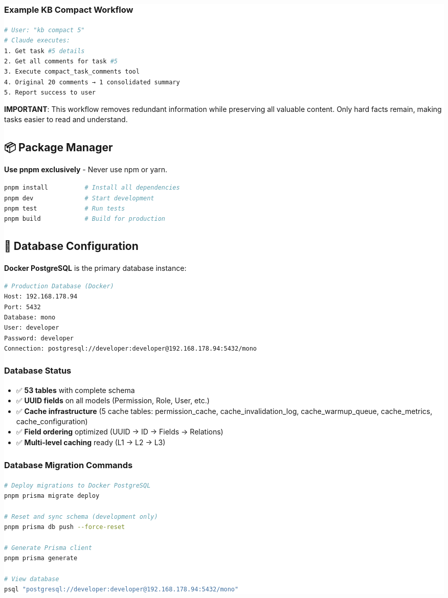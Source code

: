 ### Example KB Compact Workflow
```bash
# User: "kb compact 5"
# Claude executes:
1. Get task #5 details
2. Get all comments for task #5
3. Execute compact_task_comments tool
4. Original 20 comments → 1 consolidated summary
5. Report success to user
```

**IMPORTANT**: This workflow removes redundant information while preserving all valuable content. Only hard facts remain, making tasks easier to read and understand.

## 📦 Package Manager

**Use pnpm exclusively** - Never use npm or yarn.

```bash
pnpm install          # Install all dependencies
pnpm dev              # Start development
pnpm test             # Run tests
pnpm build            # Build for production
```

## 💾 Database Configuration

**Docker PostgreSQL** is the primary database instance:

```bash
# Production Database (Docker)
Host: 192.168.178.94
Port: 5432
Database: mono
User: developer
Password: developer
Connection: postgresql://developer:developer@192.168.178.94:5432/mono
```

### Database Status
- ✅ **53 tables** with complete schema
- ✅ **UUID fields** on all models (Permission, Role, User, etc.)
- ✅ **Cache infrastructure** (5 cache tables: permission_cache, cache_invalidation_log, cache_warmup_queue, cache_metrics, cache_configuration)
- ✅ **Field ordering** optimized (UUID → ID → Fields → Relations)
- ✅ **Multi-level caching** ready (L1 → L2 → L3)

### Database Migration Commands
```bash
# Deploy migrations to Docker PostgreSQL
pnpm prisma migrate deploy

# Reset and sync schema (development only)
pnpm prisma db push --force-reset

# Generate Prisma client
pnpm prisma generate

# View database
psql "postgresql://developer:developer@192.168.178.94:5432/mono"
```
